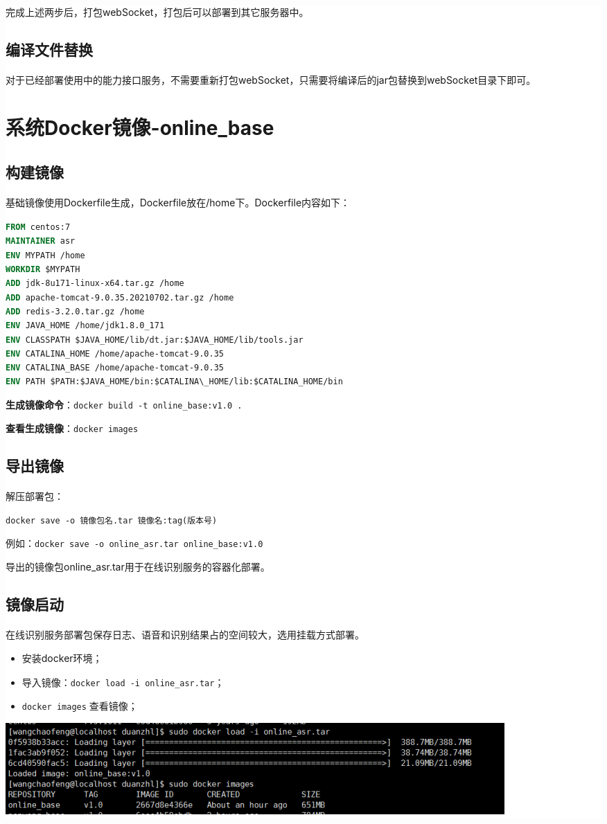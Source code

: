 完成上述两步后，打包webSocket，打包后可以部署到其它服务器中。

## 编译文件替换

对于已经部署使用中的能力接口服务，不需要重新打包webSocket，只需要将编译后的jar包替换到webSocket目录下即可。

# 系统Docker镜像-online\_base

## 构建镜像

基础镜像使用Dockerfile生成，Dockerfile放在/home下。Dockerfile内容如下：

```dockerfile
FROM centos:7
MAINTAINER asr
ENV MYPATH /home
WORKDIR $MYPATH
ADD jdk-8u171-linux-x64.tar.gz /home
ADD apache-tomcat-9.0.35.20210702.tar.gz /home
ADD redis-3.2.0.tar.gz /home
ENV JAVA_HOME /home/jdk1.8.0_171
ENV CLASSPATH $JAVA_HOME/lib/dt.jar:$JAVA_HOME/lib/tools.jar
ENV CATALINA_HOME /home/apache-tomcat-9.0.35
ENV CATALINA_BASE /home/apache-tomcat-9.0.35
ENV PATH $PATH:$JAVA_HOME/bin:$CATALINA\_HOME/lib:$CATALINA_HOME/bin
```

**生成镜像命令**：`docker build -t online_base:v1.0 .`

**查看生成镜像**：`docker images`

## 导出镜像

解压部署包：

```shell
docker save -o 镜像包名.tar 镜像名:tag(版本号)
```

例如：`docker save -o online_asr.tar online_base:v1.0`

导出的镜像包online\_asr.tar用于在线识别服务的容器化部署。

## 镜像启动

在线识别服务部署包保存日志、语音和识别结果占的空间较大，选用挂载方式部署。

  - 安装docker环境；

  - 导入镜像：`docker load -i online_asr.tar`；

  - `docker images` 查看镜像；

![image-20220808111843223](./images/image-20220808111843223.png)
